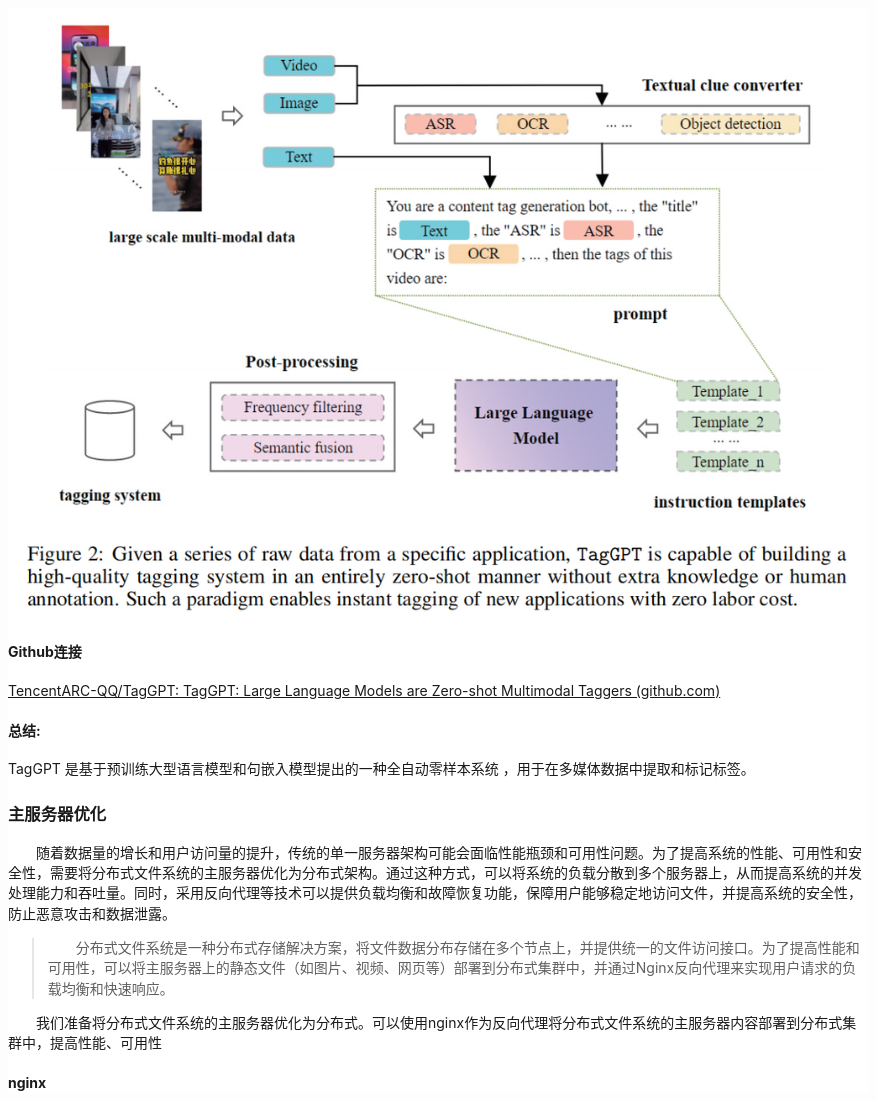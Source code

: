 ![alt text](image-3.png)

#### Github连接

[TencentARC-QQ/TagGPT: TagGPT: Large Language Models are Zero-shot Multimodal Taggers (github.com)](https://github.com/TencentARC-QQ/TagGPT)

#### 总结:

TagGPT 是基于预训练大型语言模型和句嵌入模型提出的一种全自动零样本系统 ，用于在多媒体数据中提取和标记标签。

### 主服务器优化
&emsp;&emsp;随着数据量的增长和用户访问量的提升，传统的单一服务器架构可能会面临性能瓶颈和可用性问题。为了提高系统的性能、可用性和安全性，需要将分布式文件系统的主服务器优化为分布式架构。通过这种方式，可以将系统的负载分散到多个服务器上，从而提高系统的并发处理能力和吞吐量。同时，采用反向代理等技术可以提供负载均衡和故障恢复功能，保障用户能够稳定地访问文件，并提高系统的安全性，防止恶意攻击和数据泄露。
>&emsp;&emsp;分布式文件系统是一种分布式存储解决方案，将文件数据分布存储在多个节点上，并提供统一的文件访问接口。为了提高性能和可用性，可以将主服务器上的静态文件（如图片、视频、网页等）部署到分布式集群中，并通过Nginx反向代理来实现用户请求的负载均衡和快速响应。

&emsp;&emsp;我们准备将分布式文件系统的主服务器优化为分布式。可以使用nginx作为反向代理将分布式文件系统的主服务器内容部署到分布式集群中，提高性能、可用性


#### nginx
